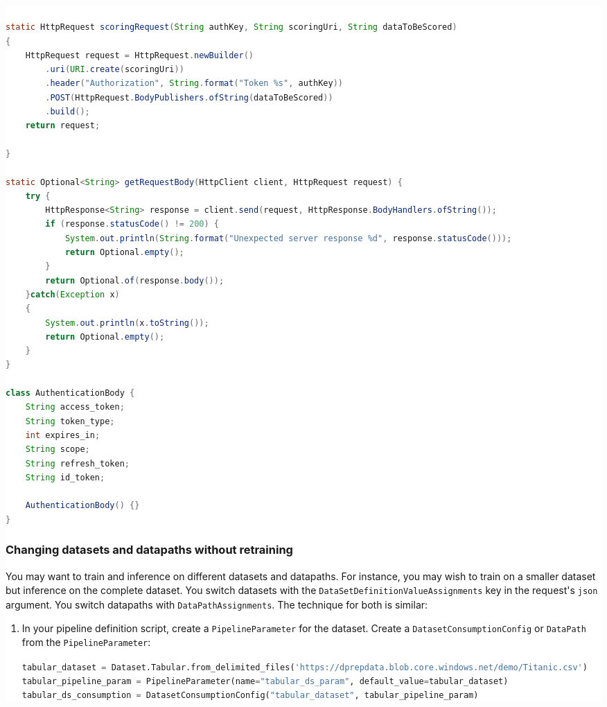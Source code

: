 ```java

static HttpRequest scoringRequest(String authKey, String scoringUri, String dataToBeScored)
{
    HttpRequest request = HttpRequest.newBuilder()
        .uri(URI.create(scoringUri))
        .header("Authorization", String.format("Token %s", authKey))
        .POST(HttpRequest.BodyPublishers.ofString(dataToBeScored))
        .build();
    return request;

}

static Optional<String> getRequestBody(HttpClient client, HttpRequest request) {
    try {
        HttpResponse<String> response = client.send(request, HttpResponse.BodyHandlers.ofString());
        if (response.statusCode() != 200) {
            System.out.println(String.format("Unexpected server response %d", response.statusCode()));
            return Optional.empty();
        }
        return Optional.of(response.body());
    }catch(Exception x)
    {
        System.out.println(x.toString());
        return Optional.empty();
    }
}

class AuthenticationBody {
    String access_token;
    String token_type;
    int expires_in;
    String scope;
    String refresh_token;
    String id_token;
    
    AuthenticationBody() {}
}
```

### Changing datasets and datapaths without retraining

You may want to train and inference on different datasets and datapaths. For instance, you may wish to train on a smaller dataset but inference on the complete dataset. You switch datasets with the `DataSetDefinitionValueAssignments` key in the request's `json` argument. You switch datapaths with `DataPathAssignments`. The technique for both is similar:

1. In your pipeline definition script, create a `PipelineParameter` for the dataset. Create a `DatasetConsumptionConfig` or `DataPath` from the `PipelineParameter`:

    ```python
    tabular_dataset = Dataset.Tabular.from_delimited_files('https://dprepdata.blob.core.windows.net/demo/Titanic.csv')
    tabular_pipeline_param = PipelineParameter(name="tabular_ds_param", default_value=tabular_dataset)
    tabular_ds_consumption = DatasetConsumptionConfig("tabular_dataset", tabular_pipeline_param)
    ```
